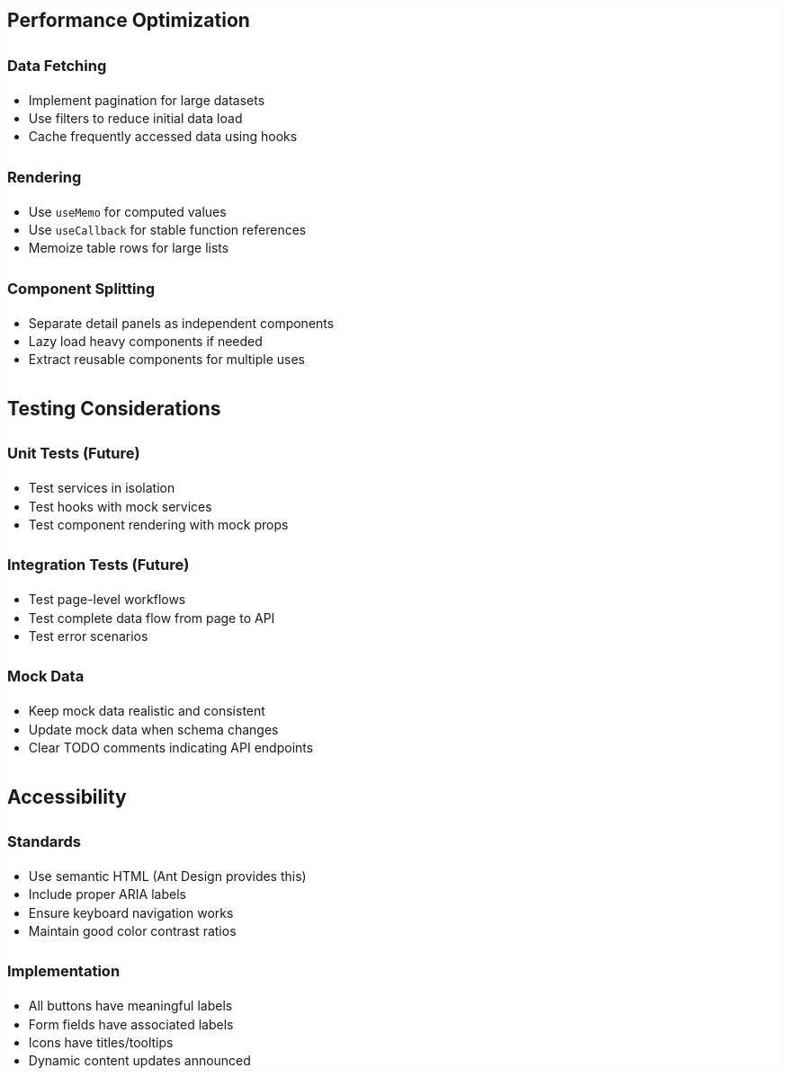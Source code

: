 ## Performance Optimization

### Data Fetching
- Implement pagination for large datasets
- Use filters to reduce initial data load
- Cache frequently accessed data using hooks

### Rendering
- Use `useMemo` for computed values
- Use `useCallback` for stable function references
- Memoize table rows for large lists

### Component Splitting
- Separate detail panels as independent components
- Lazy load heavy components if needed
- Extract reusable components for multiple uses

## Testing Considerations

### Unit Tests (Future)
- Test services in isolation
- Test hooks with mock services
- Test component rendering with mock props

### Integration Tests (Future)
- Test page-level workflows
- Test complete data flow from page to API
- Test error scenarios

### Mock Data
- Keep mock data realistic and consistent
- Update mock data when schema changes
- Clear TODO comments indicating API endpoints

## Accessibility

### Standards
- Use semantic HTML (Ant Design provides this)
- Include proper ARIA labels
- Ensure keyboard navigation works
- Maintain good color contrast ratios

### Implementation
- All buttons have meaningful labels
- Form fields have associated labels
- Icons have titles/tooltips
- Dynamic content updates announced
